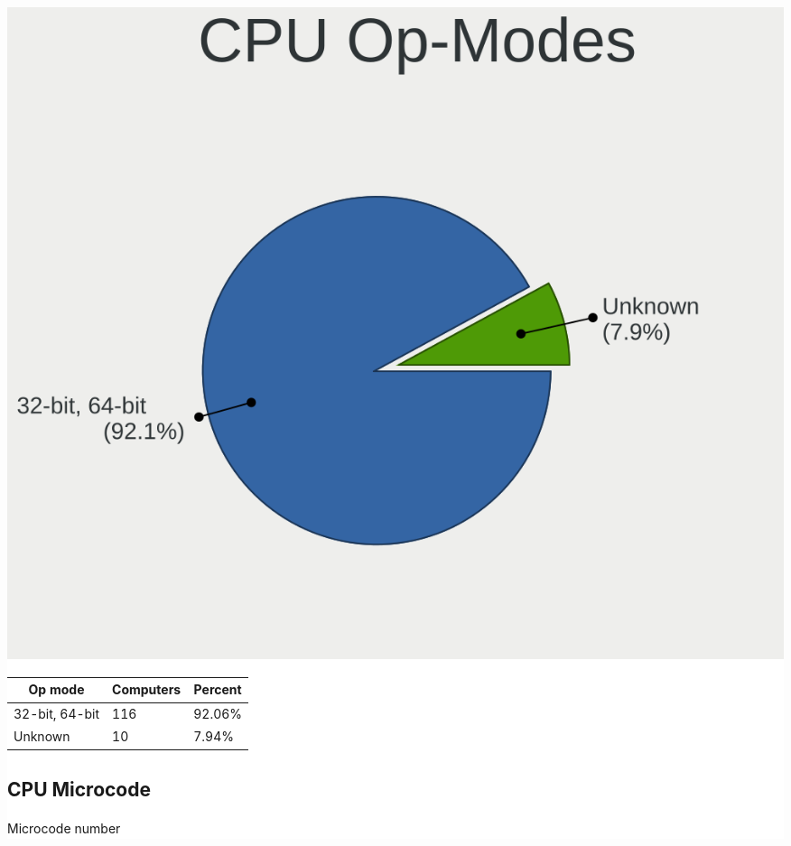 ![CPU Op-Modes](./images/pie_chart/cpu_op_modes.svg)


| Op mode        | Computers | Percent |
|----------------|-----------|---------|
| 32-bit, 64-bit | 116       | 92.06%  |
| Unknown        | 10        | 7.94%   |

CPU Microcode
-------------

Microcode number
